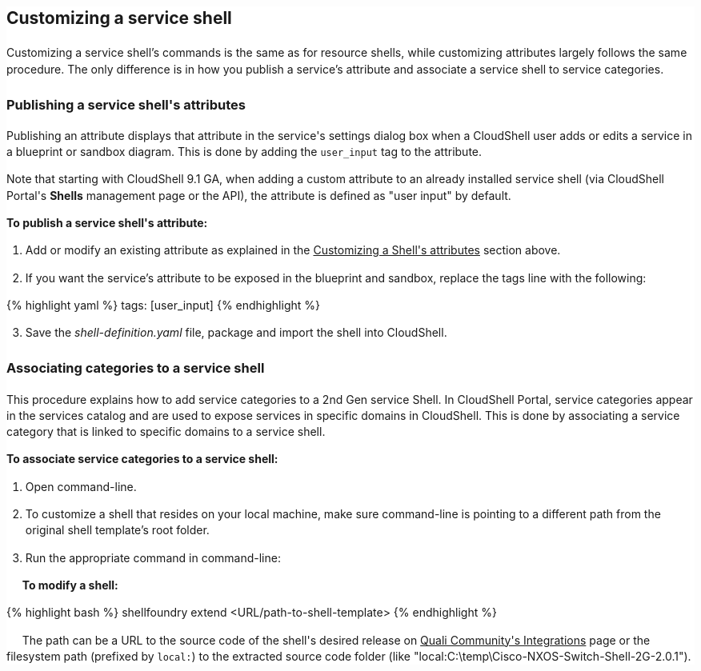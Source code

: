 ## Customizing a service shell

Customizing a service shell’s commands is the same as for resource shells, while customizing attributes largely follows the same procedure. The only difference is in how you publish a service’s attribute and associate a service shell to service categories.<a name="publish_attributes"></a>

### Publishing a service shell's attributes

Publishing an attribute displays that attribute in the service's settings dialog box when a CloudShell user adds or edits a service in a blueprint or sandbox diagram. This is done by adding the `user_input` tag to the attribute.

Note that starting with CloudShell 9.1 GA, when adding a custom attribute to an already installed service shell (via CloudShell Portal's **Shells** management page or the API), the attribute is defined as "user input" by default.

**To publish a service shell's attribute:**

1) Add or modify an existing attribute as explained in the [Customizing a Shell's attributes]() section above.

2) If you want the service’s attribute to be exposed in the blueprint and sandbox, replace the tags line with the following:

{% highlight yaml %}
    tags: [user_input]
{% endhighlight %}

3) Save the *shell-definition.yaml* file, package and import the shell into CloudShell.

### Associating categories to a service shell

This procedure explains how to add service categories to a 2nd Gen service Shell. In CloudShell Portal, service categories appear in the services catalog and are used to expose services in specific domains in CloudShell. This is done by associating a service category that is linked to specific domains to a service shell.

**To associate service categories to a service shell:**

1) Open command-line.

2) To customize a shell that resides on your local machine, make sure command-line is pointing to a different path from the original shell template’s root folder.

3) Run the appropriate command in command-line:

&nbsp;&nbsp;&nbsp;&nbsp;&nbsp;**To modify a shell:**

{% highlight bash %}
shellfoundry extend <URL/path-to-shell-template>
{% endhighlight %}

&nbsp;&nbsp;&nbsp;&nbsp;&nbsp;The path can be a URL to the source code of the shell's desired release on [Quali Community's Integrations](https://community.quali.com/integrations) page or the filesystem path (prefixed by `local:`) to the extracted source code folder (like "local:C:\temp\Cisco-NXOS-Switch-Shell-2G-2.0.1").
